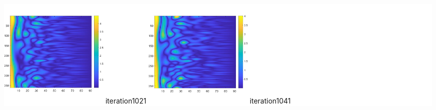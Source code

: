 <img src='https://github.com/RohitRadar/RCS-Reduction/blob/main/matlab/20x20/pics/iter1001.jpg' width='200' height='200'>
iteration1021
<img src='https://github.com/RohitRadar/RCS-Reduction/blob/main/matlab/20x20/pics/iter1021.jpg' width='200' height='200'>
iteration1041